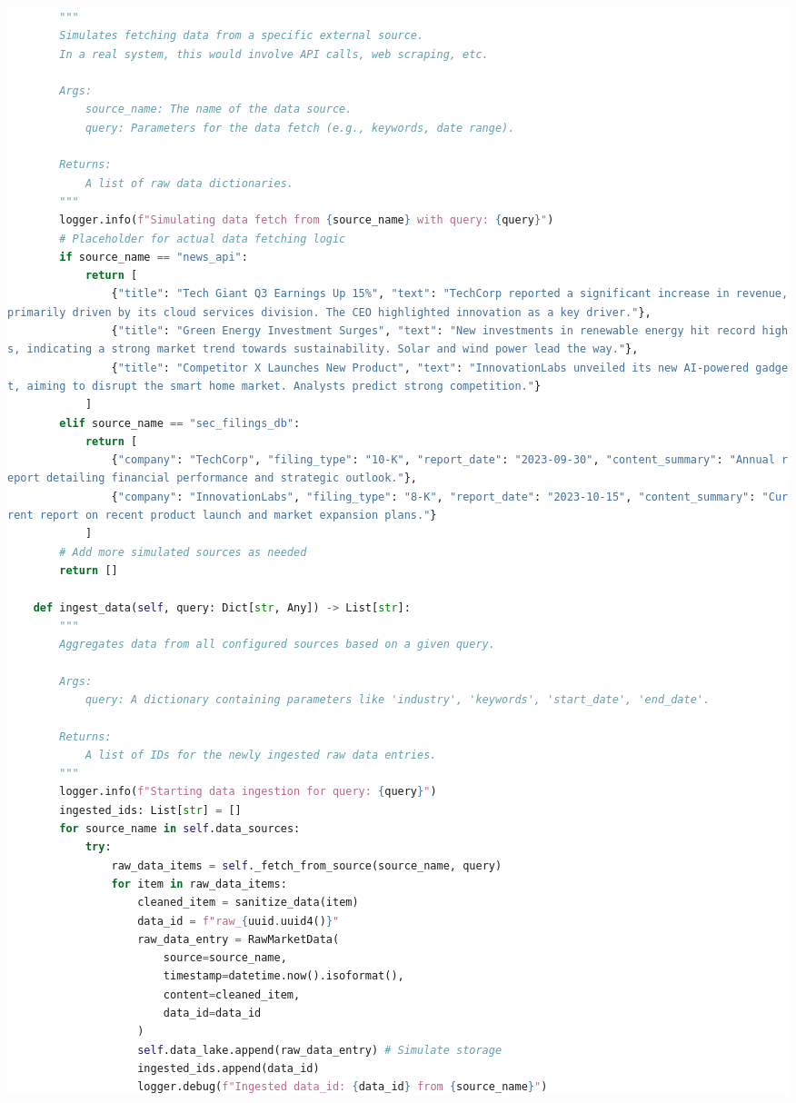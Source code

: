 ```python
        """
        Simulates fetching data from a specific external source.
        In a real system, this would involve API calls, web scraping, etc.

        Args:
            source_name: The name of the data source.
            query: Parameters for the data fetch (e.g., keywords, date range).

        Returns:
            A list of raw data dictionaries.
        """
        logger.info(f"Simulating data fetch from {source_name} with query: {query}")
        # Placeholder for actual data fetching logic
        if source_name == "news_api":
            return [
                {"title": "Tech Giant Q3 Earnings Up 15%", "text": "TechCorp reported a significant increase in revenue, primarily driven by its cloud services division. The CEO highlighted innovation as a key driver."},
                {"title": "Green Energy Investment Surges", "text": "New investments in renewable energy hit record highs, indicating a strong market trend towards sustainability. Solar and wind power lead the way."},
                {"title": "Competitor X Launches New Product", "text": "InnovationLabs unveiled its new AI-powered gadget, aiming to disrupt the smart home market. Analysts predict strong competition."}
            ]
        elif source_name == "sec_filings_db":
            return [
                {"company": "TechCorp", "filing_type": "10-K", "report_date": "2023-09-30", "content_summary": "Annual report detailing financial performance and strategic outlook."},
                {"company": "InnovationLabs", "filing_type": "8-K", "report_date": "2023-10-15", "content_summary": "Current report on recent product launch and market expansion plans."}
            ]
        # Add more simulated sources as needed
        return []

    def ingest_data(self, query: Dict[str, Any]) -> List[str]:
        """
        Aggregates data from all configured sources based on a given query.

        Args:
            query: A dictionary containing parameters like 'industry', 'keywords', 'start_date', 'end_date'.

        Returns:
            A list of IDs for the newly ingested raw data entries.
        """
        logger.info(f"Starting data ingestion for query: {query}")
        ingested_ids: List[str] = []
        for source_name in self.data_sources:
            try:
                raw_data_items = self._fetch_from_source(source_name, query)
                for item in raw_data_items:
                    cleaned_item = sanitize_data(item)
                    data_id = f"raw_{uuid.uuid4()}"
                    raw_data_entry = RawMarketData(
                        source=source_name,
                        timestamp=datetime.now().isoformat(),
                        content=cleaned_item,
                        data_id=data_id
                    )
                    self.data_lake.append(raw_data_entry) # Simulate storage
                    ingested_ids.append(data_id)
                    logger.debug(f"Ingested data_id: {data_id} from {source_name}")
```